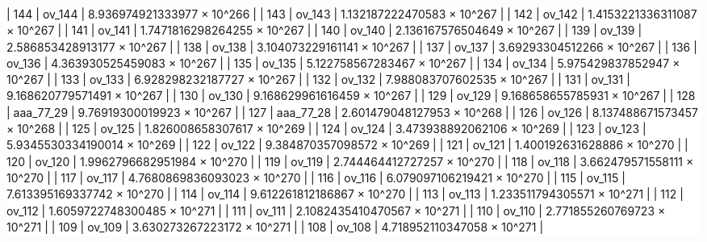 | 144 | ov_144 | 8.936974921333977 × 10^266 |
| 143 | ov_143 | 1.132187222470583 × 10^267 |
| 142 | ov_142 | 1.4153221336311087 × 10^267 |
| 141 | ov_141 | 1.7471816298264255 × 10^267 |
| 140 | ov_140 | 2.136167576504649 × 10^267 |
| 139 | ov_139 | 2.586853428913177 × 10^267 |
| 138 | ov_138 | 3.104073229161141 × 10^267 |
| 137 | ov_137 | 3.69293304512266 × 10^267 |
| 136 | ov_136 | 4.363930525459083 × 10^267 |
| 135 | ov_135 | 5.122758567283467 × 10^267 |
| 134 | ov_134 | 5.975429837852947 × 10^267 |
| 133 | ov_133 | 6.928298232187727 × 10^267 |
| 132 | ov_132 | 7.988083707602535 × 10^267 |
| 131 | ov_131 | 9.168620779571491 × 10^267 |
| 130 | ov_130 | 9.168629961616459 × 10^267 |
| 129 | ov_129 | 9.168658655785931 × 10^267 |
| 128 | aaa_77_29 | 9.76919300019923 × 10^267 |
| 127 | aaa_77_28 | 2.601479048127953 × 10^268 |
| 126 | ov_126 | 8.137488671573457 × 10^268 |
| 125 | ov_125 | 1.826008658307617 × 10^269 |
| 124 | ov_124 | 3.473938892062106 × 10^269 |
| 123 | ov_123 | 5.9345530334190014 × 10^269 |
| 122 | ov_122 | 9.384870357098572 × 10^269 |
| 121 | ov_121 | 1.400192631628886 × 10^270 |
| 120 | ov_120 | 1.9962796682951984 × 10^270 |
| 119 | ov_119 | 2.744464412727257 × 10^270 |
| 118 | ov_118 | 3.662479571558111 × 10^270 |
| 117 | ov_117 | 4.7680869836093023 × 10^270 |
| 116 | ov_116 | 6.079097106219421 × 10^270 |
| 115 | ov_115 | 7.613395169337742 × 10^270 |
| 114 | ov_114 | 9.612261812186867 × 10^270 |
| 113 | ov_113 | 1.233511794305571 × 10^271 |
| 112 | ov_112 | 1.6059722748300485 × 10^271 |
| 111 | ov_111 | 2.1082435410470567 × 10^271 |
| 110 | ov_110 | 2.771855260769723 × 10^271 |
| 109 | ov_109 | 3.630273267223172 × 10^271 |
| 108 | ov_108 | 4.718952110347058 × 10^271 |